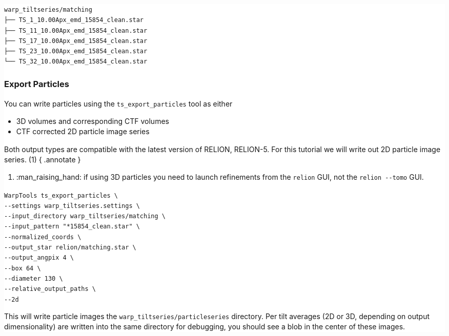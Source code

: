 ```txt title="Output Files from Peak Picking"
warp_tiltseries/matching
├── TS_1_10.00Apx_emd_15854_clean.star
├── TS_11_10.00Apx_emd_15854_clean.star
├── TS_17_10.00Apx_emd_15854_clean.star
├── TS_23_10.00Apx_emd_15854_clean.star
└── TS_32_10.00Apx_emd_15854_clean.star
```

### Export Particles

You can write particles using the `ts_export_particles` tool as either

- 3D volumes and corresponding CTF volumes
- CTF corrected 2D particle image series

Both output types are compatible with the latest version of RELION, RELION-5.
For this tutorial we will write out 2D particle image series. (1)
{ .annotate }

1. :man_raising_hand: if using 3D particles you need to launch refinements from
   the `relion` GUI,
   not the `relion --tomo` GUI.

```txt title="Export 2D particle series"
WarpTools ts_export_particles \
--settings warp_tiltseries.settings \
--input_directory warp_tiltseries/matching \
--input_pattern "*15854_clean.star" \
--normalized_coords \
--output_star relion/matching.star \
--output_angpix 4 \
--box 64 \
--diameter 130 \
--relative_output_paths \
--2d
```

This will write particle images the `warp_tiltseries/particleseries` directory.
Per tilt averages (2D or 3D, depending on output dimensionality) are written into
the same directory for debugging, you should see a blob in the center of these images.

<figure markdown="span">